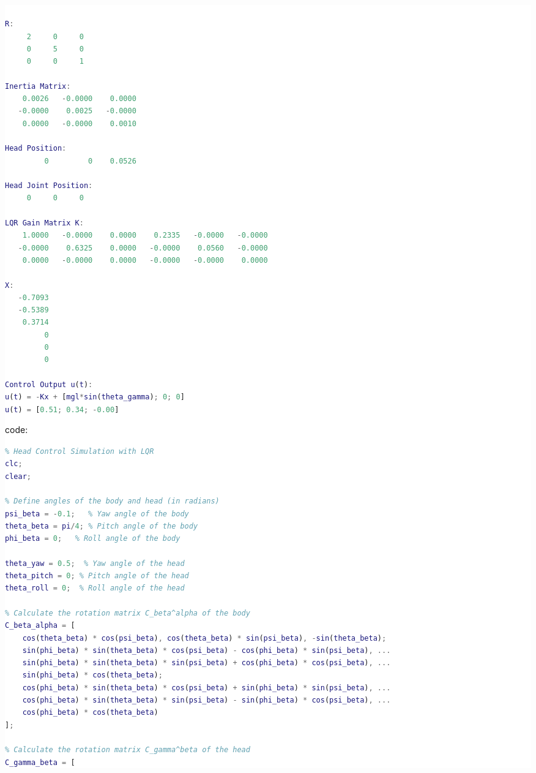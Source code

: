 ```matlab

R:
     2     0     0
     0     5     0
     0     0     1

Inertia Matrix:
    0.0026   -0.0000    0.0000
   -0.0000    0.0025   -0.0000
    0.0000   -0.0000    0.0010

Head Position:
         0         0    0.0526

Head Joint Position:
     0     0     0

LQR Gain Matrix K:
    1.0000   -0.0000    0.0000    0.2335   -0.0000   -0.0000
   -0.0000    0.6325    0.0000   -0.0000    0.0560   -0.0000
    0.0000   -0.0000    0.0000   -0.0000   -0.0000    0.0000

X:
   -0.7093
   -0.5389
    0.3714
         0
         0
         0

Control Output u(t):
u(t) = -Kx + [mgl*sin(theta_gamma); 0; 0]
u(t) = [0.51; 0.34; -0.00]
```

code:

```matlab
% Head Control Simulation with LQR
clc;
clear;

% Define angles of the body and head (in radians)
psi_beta = -0.1;   % Yaw angle of the body
theta_beta = pi/4; % Pitch angle of the body
phi_beta = 0;   % Roll angle of the body

theta_yaw = 0.5;  % Yaw angle of the head
theta_pitch = 0; % Pitch angle of the head
theta_roll = 0;  % Roll angle of the head

% Calculate the rotation matrix C_beta^alpha of the body
C_beta_alpha = [
    cos(theta_beta) * cos(psi_beta), cos(theta_beta) * sin(psi_beta), -sin(theta_beta);
    sin(phi_beta) * sin(theta_beta) * cos(psi_beta) - cos(phi_beta) * sin(psi_beta), ...
    sin(phi_beta) * sin(theta_beta) * sin(psi_beta) + cos(phi_beta) * cos(psi_beta), ...
    sin(phi_beta) * cos(theta_beta);
    cos(phi_beta) * sin(theta_beta) * cos(psi_beta) + sin(phi_beta) * sin(psi_beta), ...
    cos(phi_beta) * sin(theta_beta) * sin(psi_beta) - sin(phi_beta) * cos(psi_beta), ...
    cos(phi_beta) * cos(theta_beta)
];

% Calculate the rotation matrix C_gamma^beta of the head
C_gamma_beta = [
```